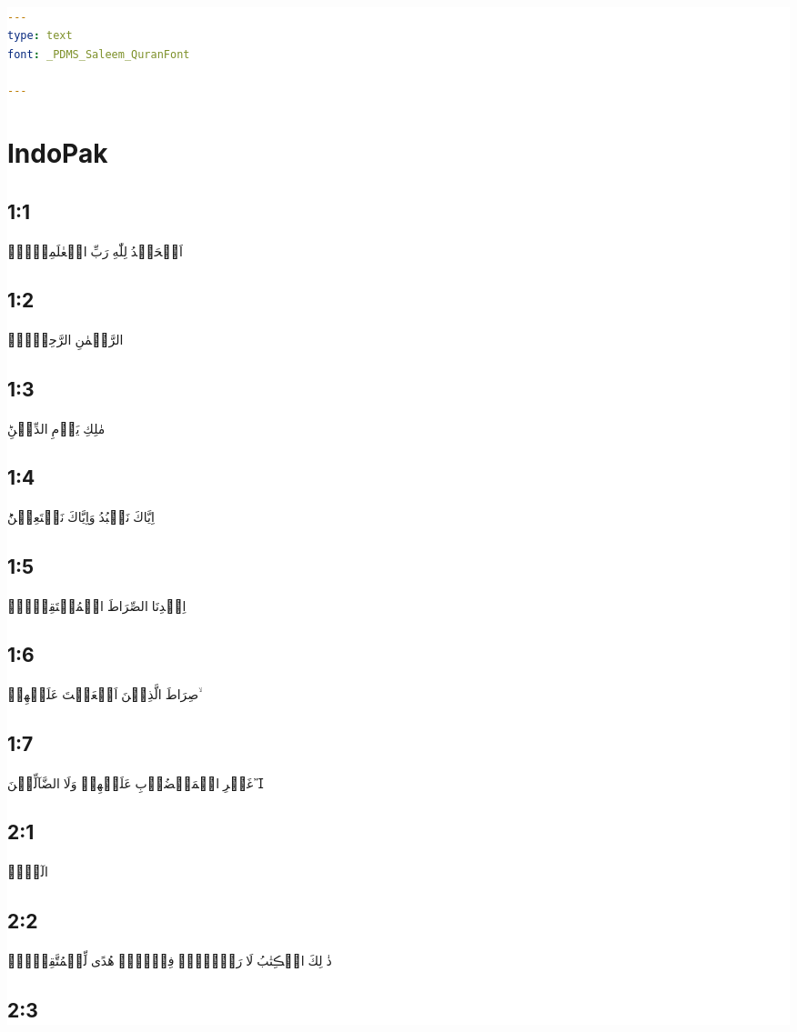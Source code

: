 ```yaml
---
type: text
font: _PDMS_Saleem_QuranFont

---
```


# IndoPak

## 1:1

اَلۡحَمۡدُ لِلّٰهِ رَبِّ الۡعٰلَمِيۡنَۙ&#x20;

## 1:2

الرَّحۡمٰنِ الرَّحِيۡمِۙ&#x20;

## 1:3

مٰلِكِ يَوۡمِ الدِّيۡنِؕ&#x20;

## 1:4

اِيَّاكَ نَعۡبُدُ  وَاِيَّاكَ نَسۡتَعِيۡنُؕ&#x20;

## 1:5

اِهۡدِنَا الصِّرَاطَ  الۡمُسۡتَقِيۡمَۙ&#x20;

## 1:6

صِرَاطَ الَّذِيۡنَ اَنۡعَمۡتَ عَلَيۡهِمۡ ۙ&#x20;

## 1:7

غَيۡرِ الۡمَغۡضُوۡبِ عَلَيۡهِمۡ وَلَا الضَّآلِّيۡنَ&#x20;

## 2:1

الٓمّٓۚ&#x20;

## 2:2

ذٰ لِكَ الۡڪِتٰبُ لَا رَيۡبَۛۚۖ فِيۡهِۛۚ هُدًى لِّلۡمُتَّقِيۡنَۙ&#x20;

## 2:3
